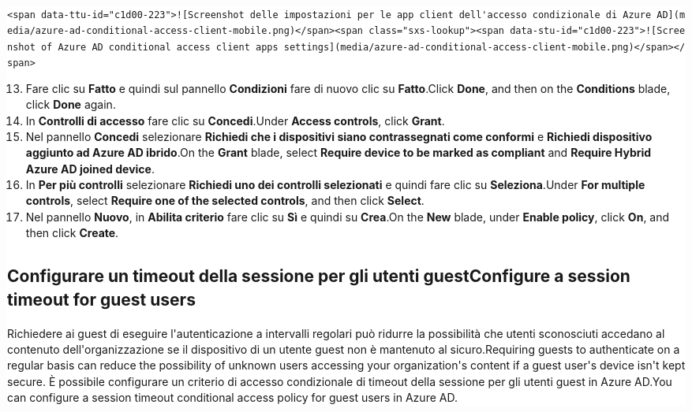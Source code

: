     <span data-ttu-id="c1d00-223">![Screenshot delle impostazioni per le app client dell'accesso condizionale di Azure AD](media/azure-ad-conditional-access-client-mobile.png)</span><span class="sxs-lookup"><span data-stu-id="c1d00-223">![Screenshot of Azure AD conditional access client apps settings](media/azure-ad-conditional-access-client-mobile.png)</span></span>
13. <span data-ttu-id="c1d00-224">Fare clic su **Fatto** e quindi sul pannello **Condizioni** fare di nuovo clic su **Fatto**.</span><span class="sxs-lookup"><span data-stu-id="c1d00-224">Click **Done**, and then on the **Conditions** blade, click **Done** again.</span></span>
14. <span data-ttu-id="c1d00-225">In **Controlli di accesso** fare clic su **Concedi**.</span><span class="sxs-lookup"><span data-stu-id="c1d00-225">Under **Access controls**, click **Grant**.</span></span>
15. <span data-ttu-id="c1d00-226">Nel pannello **Concedi** selezionare **Richiedi che i dispositivi siano contrassegnati come conformi** e **Richiedi dispositivo aggiunto ad Azure AD ibrido**.</span><span class="sxs-lookup"><span data-stu-id="c1d00-226">On the **Grant** blade, select **Require device to be marked as compliant** and **Require Hybrid Azure AD joined device**.</span></span>
16. <span data-ttu-id="c1d00-227">In **Per più controlli** selezionare **Richiedi uno dei controlli selezionati** e quindi fare clic su **Seleziona**.</span><span class="sxs-lookup"><span data-stu-id="c1d00-227">Under **For multiple controls**, select **Require one of the selected controls**, and then click **Select**.</span></span>
17. <span data-ttu-id="c1d00-228">Nel pannello **Nuovo**, in **Abilita criterio** fare clic su **Sì** e quindi su **Crea**.</span><span class="sxs-lookup"><span data-stu-id="c1d00-228">On the **New** blade, under **Enable policy**, click **On**, and then click **Create**.</span></span>

## <a name="configure-a-session-timeout-for-guest-users"></a><span data-ttu-id="c1d00-229">Configurare un timeout della sessione per gli utenti guest</span><span class="sxs-lookup"><span data-stu-id="c1d00-229">Configure a session timeout for guest users</span></span>

<span data-ttu-id="c1d00-230">Richiedere ai guest di eseguire l'autenticazione a intervalli regolari può ridurre la possibilità che utenti sconosciuti accedano al contenuto dell'organizzazione se il dispositivo di un utente guest non è mantenuto al sicuro.</span><span class="sxs-lookup"><span data-stu-id="c1d00-230">Requiring guests to authenticate on a regular basis can reduce the possibility of unknown users accessing your organization's content if a guest user's device isn't kept secure.</span></span> <span data-ttu-id="c1d00-231">È possibile configurare un criterio di accesso condizionale di timeout della sessione per gli utenti guest in Azure AD.</span><span class="sxs-lookup"><span data-stu-id="c1d00-231">You can configure a session timeout conditional access policy for guest users in Azure AD.</span></span>
